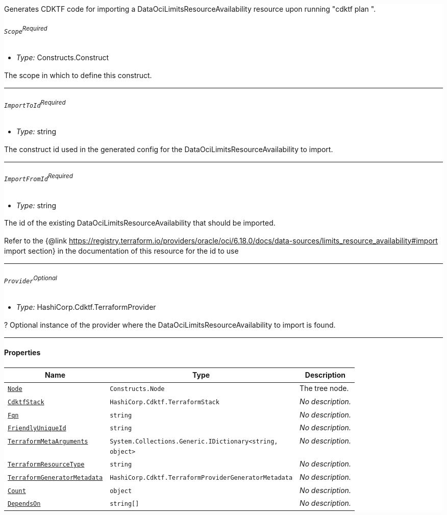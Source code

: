 Generates CDKTF code for importing a DataOciLimitsResourceAvailability resource upon running "cdktf plan <stack-name>".

###### `Scope`<sup>Required</sup> <a name="Scope" id="rhizo-co-terraform-provider-oci.dataOciLimitsResourceAvailability.DataOciLimitsResourceAvailability.generateConfigForImport.parameter.scope"></a>

- *Type:* Constructs.Construct

The scope in which to define this construct.

---

###### `ImportToId`<sup>Required</sup> <a name="ImportToId" id="rhizo-co-terraform-provider-oci.dataOciLimitsResourceAvailability.DataOciLimitsResourceAvailability.generateConfigForImport.parameter.importToId"></a>

- *Type:* string

The construct id used in the generated config for the DataOciLimitsResourceAvailability to import.

---

###### `ImportFromId`<sup>Required</sup> <a name="ImportFromId" id="rhizo-co-terraform-provider-oci.dataOciLimitsResourceAvailability.DataOciLimitsResourceAvailability.generateConfigForImport.parameter.importFromId"></a>

- *Type:* string

The id of the existing DataOciLimitsResourceAvailability that should be imported.

Refer to the {@link https://registry.terraform.io/providers/oracle/oci/6.18.0/docs/data-sources/limits_resource_availability#import import section} in the documentation of this resource for the id to use

---

###### `Provider`<sup>Optional</sup> <a name="Provider" id="rhizo-co-terraform-provider-oci.dataOciLimitsResourceAvailability.DataOciLimitsResourceAvailability.generateConfigForImport.parameter.provider"></a>

- *Type:* HashiCorp.Cdktf.TerraformProvider

? Optional instance of the provider where the DataOciLimitsResourceAvailability to import is found.

---

#### Properties <a name="Properties" id="Properties"></a>

| **Name** | **Type** | **Description** |
| --- | --- | --- |
| <code><a href="#rhizo-co-terraform-provider-oci.dataOciLimitsResourceAvailability.DataOciLimitsResourceAvailability.property.node">Node</a></code> | <code>Constructs.Node</code> | The tree node. |
| <code><a href="#rhizo-co-terraform-provider-oci.dataOciLimitsResourceAvailability.DataOciLimitsResourceAvailability.property.cdktfStack">CdktfStack</a></code> | <code>HashiCorp.Cdktf.TerraformStack</code> | *No description.* |
| <code><a href="#rhizo-co-terraform-provider-oci.dataOciLimitsResourceAvailability.DataOciLimitsResourceAvailability.property.fqn">Fqn</a></code> | <code>string</code> | *No description.* |
| <code><a href="#rhizo-co-terraform-provider-oci.dataOciLimitsResourceAvailability.DataOciLimitsResourceAvailability.property.friendlyUniqueId">FriendlyUniqueId</a></code> | <code>string</code> | *No description.* |
| <code><a href="#rhizo-co-terraform-provider-oci.dataOciLimitsResourceAvailability.DataOciLimitsResourceAvailability.property.terraformMetaArguments">TerraformMetaArguments</a></code> | <code>System.Collections.Generic.IDictionary<string, object></code> | *No description.* |
| <code><a href="#rhizo-co-terraform-provider-oci.dataOciLimitsResourceAvailability.DataOciLimitsResourceAvailability.property.terraformResourceType">TerraformResourceType</a></code> | <code>string</code> | *No description.* |
| <code><a href="#rhizo-co-terraform-provider-oci.dataOciLimitsResourceAvailability.DataOciLimitsResourceAvailability.property.terraformGeneratorMetadata">TerraformGeneratorMetadata</a></code> | <code>HashiCorp.Cdktf.TerraformProviderGeneratorMetadata</code> | *No description.* |
| <code><a href="#rhizo-co-terraform-provider-oci.dataOciLimitsResourceAvailability.DataOciLimitsResourceAvailability.property.count">Count</a></code> | <code>object</code> | *No description.* |
| <code><a href="#rhizo-co-terraform-provider-oci.dataOciLimitsResourceAvailability.DataOciLimitsResourceAvailability.property.dependsOn">DependsOn</a></code> | <code>string[]</code> | *No description.* |